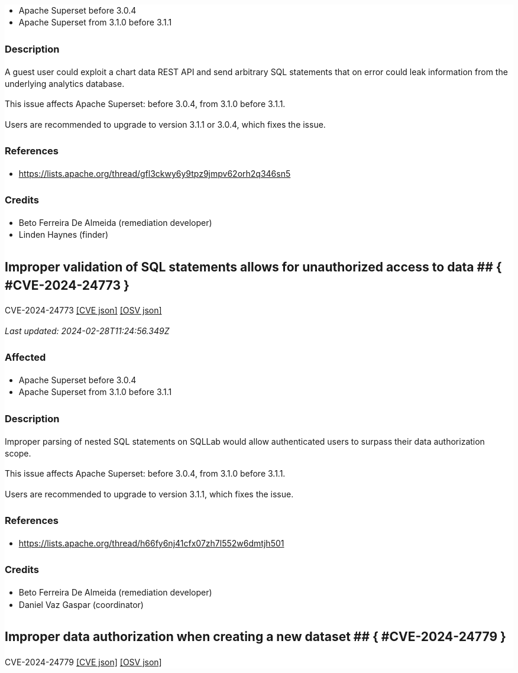 * Apache Superset before 3.0.4
* Apache Superset from 3.1.0 before 3.1.1


### Description

A guest user could exploit a chart data REST API and send arbitrary SQL statements that on error could leak information from the underlying analytics database.<p><span style="background-color: var(--wht);">This issue affects Apache Superset: before 3.0.4, from 3.1.0 before 3.1.1.</span><br></p><p>Users are recommended to upgrade to version 3.1.1 or 3.0.4, which fixes the issue.</p>

### References
* https://lists.apache.org/thread/gfl3ckwy6y9tpz9jmpv62orh2q346sn5


### Credits
* Beto Ferreira De Almeida (remediation developer)
* Linden Haynes (finder)


## Improper validation of SQL statements allows for unauthorized access to data  ## { #CVE-2024-24773 }

CVE-2024-24773 [\[CVE json\]](./CVE-2024-24773.cve.json) [\[OSV json\]](./CVE-2024-24773.osv.json)



_Last updated: 2024-02-28T11:24:56.349Z_

### Affected

* Apache Superset before 3.0.4
* Apache Superset from 3.1.0 before 3.1.1


### Description

Improper parsing of nested SQL statements on SQLLab would allow authenticated users to surpass their data authorization scope.<br><p>This issue affects Apache Superset: before 3.0.4, from 3.1.0 before 3.1.1.</p><p>Users are recommended to upgrade to version 3.1.1, which fixes the issue.</p>

### References
* https://lists.apache.org/thread/h66fy6nj41cfx07zh7l552w6dmtjh501


### Credits
* Beto Ferreira De Almeida (remediation developer)
* Daniel Vaz Gaspar (coordinator)


## Improper data authorization when creating a new dataset ## { #CVE-2024-24779 }

CVE-2024-24779 [\[CVE json\]](./CVE-2024-24779.cve.json) [\[OSV json\]](./CVE-2024-24779.osv.json)

